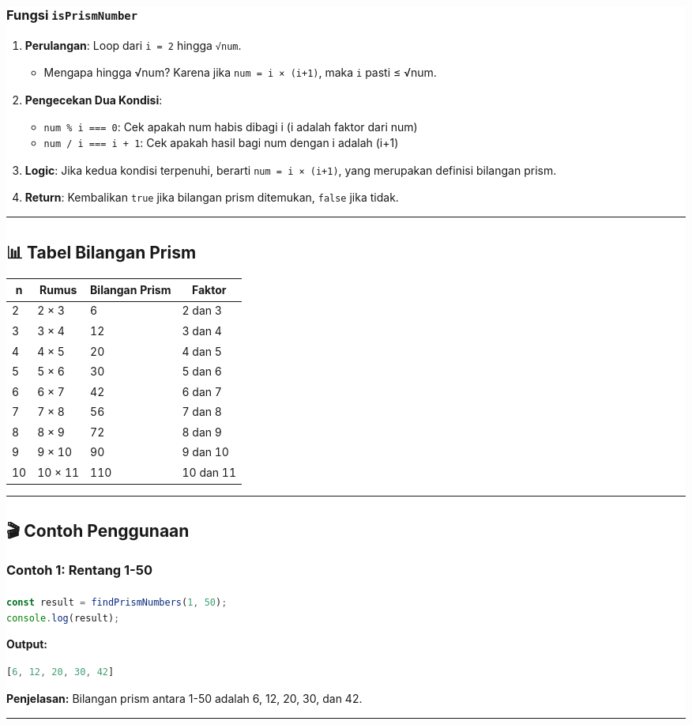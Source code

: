 ### Fungsi `isPrismNumber`

1. **Perulangan**: Loop dari `i = 2` hingga `√num`.
   - Mengapa hingga √num? Karena jika `num = i × (i+1)`, maka `i` pasti ≤ √num.

2. **Pengecekan Dua Kondisi**:
   - `num % i === 0`: Cek apakah num habis dibagi i (i adalah faktor dari num)
   - `num / i === i + 1`: Cek apakah hasil bagi num dengan i adalah (i+1)

3. **Logic**: Jika kedua kondisi terpenuhi, berarti `num = i × (i+1)`, yang merupakan definisi bilangan prism.

4. **Return**: Kembalikan `true` jika bilangan prism ditemukan, `false` jika tidak.

---

## 📊 Tabel Bilangan Prism

| n | Rumus | Bilangan Prism | Faktor |
|---|-------|----------------|--------|
| 2 | 2 × 3 | 6 | 2 dan 3 |
| 3 | 3 × 4 | 12 | 3 dan 4 |
| 4 | 4 × 5 | 20 | 4 dan 5 |
| 5 | 5 × 6 | 30 | 5 dan 6 |
| 6 | 6 × 7 | 42 | 6 dan 7 |
| 7 | 7 × 8 | 56 | 7 dan 8 |
| 8 | 8 × 9 | 72 | 8 dan 9 |
| 9 | 9 × 10 | 90 | 9 dan 10 |
| 10 | 10 × 11 | 110 | 10 dan 11 |

---

## 🎬 Contoh Penggunaan

### Contoh 1: Rentang 1-50

```javascript
const result = findPrismNumbers(1, 50);
console.log(result);
```

**Output:**
```javascript
[6, 12, 20, 30, 42]
```

**Penjelasan:** Bilangan prism antara 1-50 adalah 6, 12, 20, 30, dan 42.

---